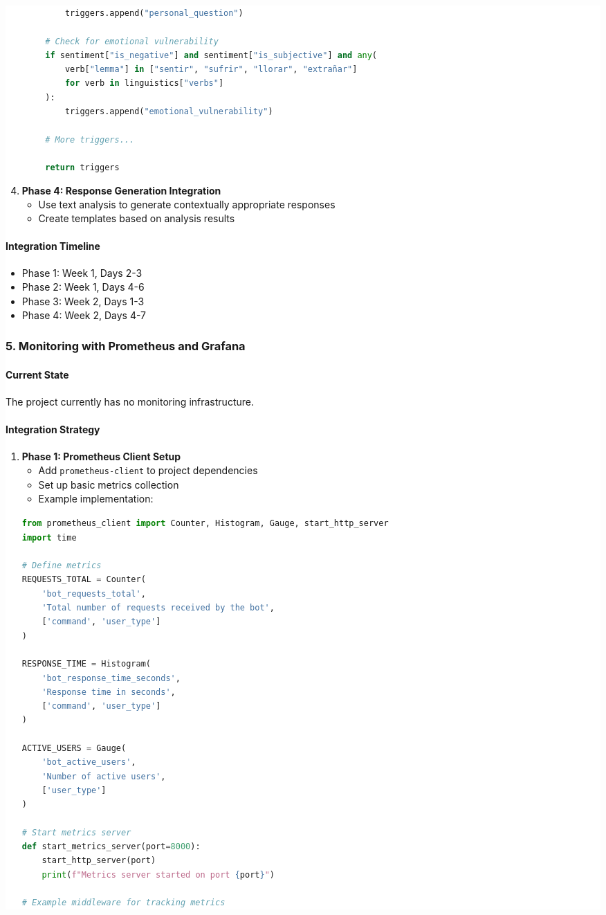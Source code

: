    ```python
               triggers.append("personal_question")
               
           # Check for emotional vulnerability
           if sentiment["is_negative"] and sentiment["is_subjective"] and any(
               verb["lemma"] in ["sentir", "sufrir", "llorar", "extrañar"] 
               for verb in linguistics["verbs"]
           ):
               triggers.append("emotional_vulnerability")
               
           # More triggers...
           
           return triggers
   ```

4. **Phase 4: Response Generation Integration**
   - Use text analysis to generate contextually appropriate responses
   - Create templates based on analysis results

#### Integration Timeline
- Phase 1: Week 1, Days 2-3
- Phase 2: Week 1, Days 4-6
- Phase 3: Week 2, Days 1-3
- Phase 4: Week 2, Days 4-7

### 5. Monitoring with Prometheus and Grafana

#### Current State
The project currently has no monitoring infrastructure.

#### Integration Strategy

1. **Phase 1: Prometheus Client Setup**
   - Add `prometheus-client` to project dependencies
   - Set up basic metrics collection
   - Example implementation:
   ```python
   from prometheus_client import Counter, Histogram, Gauge, start_http_server
   import time
   
   # Define metrics
   REQUESTS_TOTAL = Counter(
       'bot_requests_total', 
       'Total number of requests received by the bot',
       ['command', 'user_type']
   )
   
   RESPONSE_TIME = Histogram(
       'bot_response_time_seconds', 
       'Response time in seconds',
       ['command', 'user_type']
   )
   
   ACTIVE_USERS = Gauge(
       'bot_active_users', 
       'Number of active users',
       ['user_type']
   )
   
   # Start metrics server
   def start_metrics_server(port=8000):
       start_http_server(port)
       print(f"Metrics server started on port {port}")
   
   # Example middleware for tracking metrics
   ```